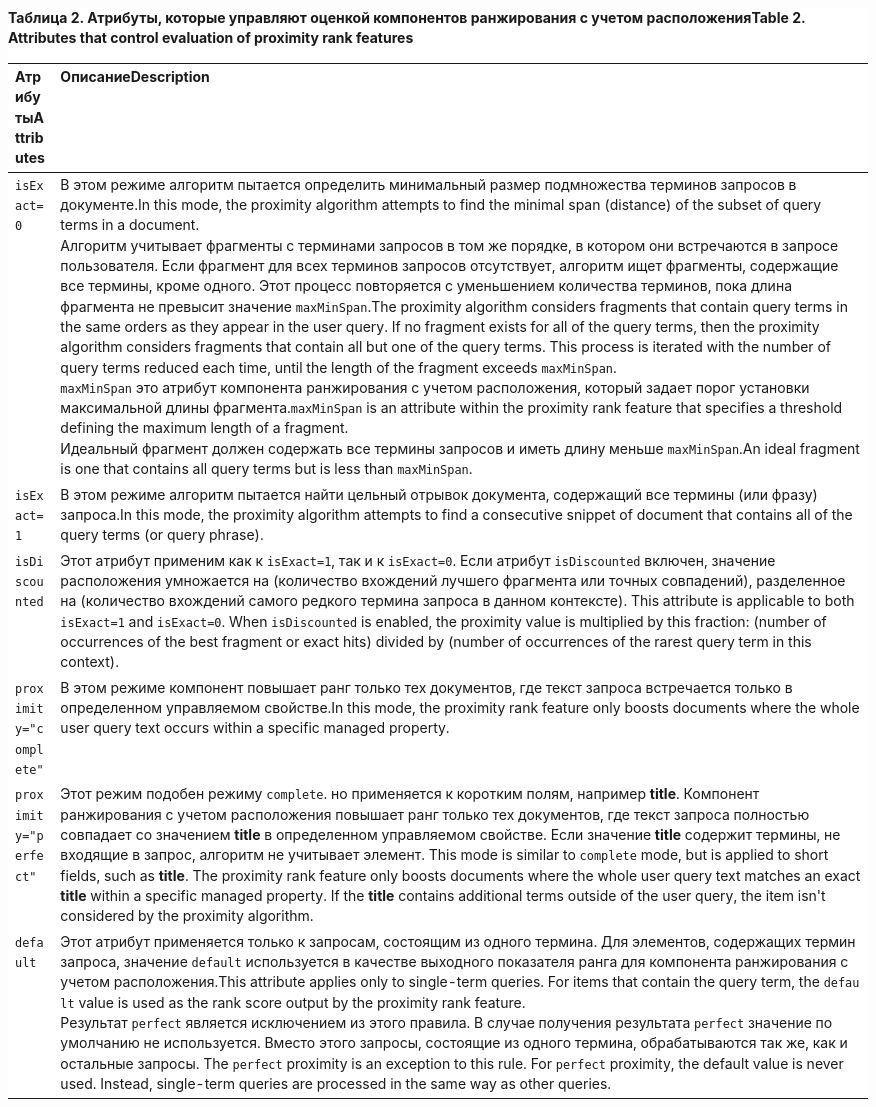     
    

<span data-ttu-id="9ff1d-237">**Таблица 2. Атрибуты, которые управляют оценкой компонентов ранжирования с учетом расположения**</span><span class="sxs-lookup"><span data-stu-id="9ff1d-237">**Table 2. Attributes that control evaluation of proximity rank features**</span></span>


|<span data-ttu-id="9ff1d-238">**Атрибуты**</span><span class="sxs-lookup"><span data-stu-id="9ff1d-238">**Attributes**</span></span>|<span data-ttu-id="9ff1d-239">**Описание**</span><span class="sxs-lookup"><span data-stu-id="9ff1d-239">**Description**</span></span>|
|:-----|:-----|
| `isExact=0` <br/> |<span data-ttu-id="9ff1d-240">В этом режиме алгоритм пытается определить минимальный размер подмножества терминов запросов в документе.</span><span class="sxs-lookup"><span data-stu-id="9ff1d-240">In this mode, the proximity algorithm attempts to find the minimal span (distance) of the subset of query terms in a document.</span></span>  <br/> <span data-ttu-id="9ff1d-p126">Алгоритм учитывает фрагменты с терминами запросов в том же порядке, в котором они встречаются в запросе пользователя. Если фрагмент для всех терминов запросов отсутствует, алгоритм ищет фрагменты, содержащие все термины, кроме одного. Этот процесс повторяется с уменьшением количества терминов, пока длина фрагмента не превысит значение  `maxMinSpan`.</span><span class="sxs-lookup"><span data-stu-id="9ff1d-p126">The proximity algorithm considers fragments that contain query terms in the same orders as they appear in the user query. If no fragment exists for all of the query terms, then the proximity algorithm considers fragments that contain all but one of the query terms. This process is iterated with the number of query terms reduced each time, until the length of the fragment exceeds  `maxMinSpan`.  </span></span><br/>  <span data-ttu-id="9ff1d-244">`maxMinSpan`  это атрибут компонента ранжирования с учетом расположения, который задает порог установки максимальной длины фрагмента.</span><span class="sxs-lookup"><span data-stu-id="9ff1d-244">`maxMinSpan` is an attribute within the proximity rank feature that specifies a threshold defining the maximum length of a fragment.</span></span> <br/> <span data-ttu-id="9ff1d-245">Идеальный фрагмент должен содержать все термины запросов и иметь длину меньше  `maxMinSpan`.</span><span class="sxs-lookup"><span data-stu-id="9ff1d-245">An ideal fragment is one that contains all query terms but is less than  `maxMinSpan`.</span></span>  <br/> |
| `isExact=1` <br/> |<span data-ttu-id="9ff1d-246">В этом режиме алгоритм пытается найти цельный отрывок документа, содержащий все термины (или фразу) запроса.</span><span class="sxs-lookup"><span data-stu-id="9ff1d-246">In this mode, the proximity algorithm attempts to find a consecutive snippet of document that contains all of the query terms (or query phrase).</span></span>  <br/> |
| `isDiscounted` <br/> |<span data-ttu-id="9ff1d-p127">Этот атрибут применим как к  `isExact=1`, так и к  `isExact=0`. Если атрибут  `isDiscounted` включен, значение расположения умножается на (количество вхождений лучшего фрагмента или точных совпадений), разделенное на (количество вхождений самого редкого термина запроса в данном контексте). </span><span class="sxs-lookup"><span data-stu-id="9ff1d-p127">This attribute is applicable to both  `isExact=1` and `isExact=0`. When  `isDiscounted` is enabled, the proximity value is multiplied by this fraction: (number of occurrences of the best fragment or exact hits) divided by (number of occurrences of the rarest query term in this context). </span></span><br/> |
| `proximity="complete"` <br/> |<span data-ttu-id="9ff1d-249">В этом режиме компонент повышает ранг только тех документов, где текст запроса встречается только в определенном управляемом свойстве.</span><span class="sxs-lookup"><span data-stu-id="9ff1d-249">In this mode, the proximity rank feature only boosts documents where the whole user query text occurs within a specific managed property.</span></span>  <br/> |
| `proximity="perfect"` <br/> |<span data-ttu-id="9ff1d-p128">Этот режим подобен режиму  `complete`. но применяется к коротким полям, например **title**. Компонент ранжирования с учетом расположения повышает ранг только тех документов, где текст запроса полностью совпадает со значением **title** в определенном управляемом свойстве. Если значение **title** содержит термины, не входящие в запрос, алгоритм не учитывает элемент. </span><span class="sxs-lookup"><span data-stu-id="9ff1d-p128">This mode is similar to  `complete` mode, but is applied to short fields, such as **title**. The proximity rank feature only boosts documents where the whole user query text matches an exact **title** within a specific managed property. If the **title** contains additional terms outside of the user query, the item isn't considered by the proximity algorithm. </span></span><br/> |
| `default` <br/> |<span data-ttu-id="9ff1d-p129">Этот атрибут применяется только к запросам, состоящим из одного термина. Для элементов, содержащих термин запроса, значение  `default` используется в качестве выходного показателя ранга для компонента ранжирования с учетом расположения.</span><span class="sxs-lookup"><span data-stu-id="9ff1d-p129">This attribute applies only to single-term queries. For items that contain the query term, the  `default` value is used as the rank score output by the proximity rank feature. </span></span><br/> <span data-ttu-id="9ff1d-p130"> Результат  `perfect` является исключением из этого правила. В случае получения результата `perfect` значение по умолчанию не используется. Вместо этого запросы, состоящие из одного термина, обрабатываются так же, как и остальные запросы. </span><span class="sxs-lookup"><span data-stu-id="9ff1d-p130">The  `perfect` proximity is an exception to this rule. For `perfect` proximity, the default value is never used. Instead, single-term queries are processed in the same way as other queries. </span></span><br/> |
   